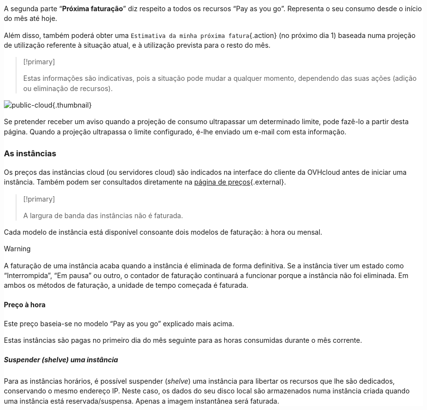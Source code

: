 A segunda parte “**Próxima faturação**” diz respeito a todos os recursos “Pay as you go”. Representa o seu consumo desde o início do mês até hoje.

Além disso, também poderá obter uma `Estimativa da minha próxima fatura`{.action} (no próximo dia 1) baseada numa projeção de utilização referente à situação atual, e à utilização prevista para o resto do mês.

> [!primary]
>
> Estas informações são indicativas, pois a situação pode
> mudar a qualquer momento, dependendo das suas ações (adição ou eliminação de
> recursos).
> 

![public-cloud](images/pci-billing-information3-2021.png){.thumbnail}

Se pretender receber um aviso quando a projeção de consumo ultrapassar um determinado limite, pode fazê-lo a partir desta página. Quando a projeção ultrapassa o limite configurado, é-lhe enviado um e-mail com esta informação.

### As instâncias

Os preços das instâncias cloud (ou servidores cloud) são indicados na interface do cliente da OVHcloud antes de iniciar uma instância. Também podem ser consultados diretamente na [página de preços](https://www.ovhcloud.com/pt/public-cloud/prices/){.external}.

> [!primary]
>
> A largura de banda das instâncias não é faturada.
> 

Cada modelo de instância está disponível consoante dois modelos de faturação: à hora ou mensal.

> [!warning]
>
> A faturação de uma instância acaba quando a instância é eliminada
> de forma definitiva. Se a instância tiver um estado como “Interrompida”, “Em pausa” ou outro, o contador de faturação continuará
> a funcionar porque a instância não foi eliminada.
> Em ambos os métodos de faturação, a unidade de tempo começada é faturada.
> 

#### Preço à hora

Este preço baseia-se no modelo “Pay as you go” explicado mais acima.

Estas instâncias são pagas no primeiro dia do mês seguinte para as horas consumidas durante o mês corrente.

##### **Suspender (shelve) uma instância**

Para as instâncias horários, é possível suspender (*shelve*) uma instância para libertar os recursos que lhe são dedicados, conservando o mesmo endereço IP. Neste caso, os dados do seu disco local são armazenados numa instância criada quando uma instância está reservada/suspensa. Apenas a imagem instantânea será faturada.
